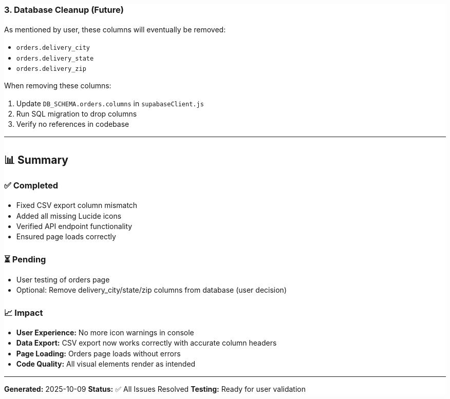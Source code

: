 ### 3. Database Cleanup (Future)

As mentioned by user, these columns will eventually be removed:

- `orders.delivery_city`
- `orders.delivery_state`
- `orders.delivery_zip`

When removing these columns:

1. Update `DB_SCHEMA.orders.columns` in `supabaseClient.js`
2. Run SQL migration to drop columns
3. Verify no references in codebase

---

## 📊 Summary

### ✅ Completed

- Fixed CSV export column mismatch
- Added all missing Lucide icons
- Verified API endpoint functionality
- Ensured page loads correctly

### ⏳ Pending

- User testing of orders page
- Optional: Remove delivery_city/state/zip columns from database (user decision)

### 📈 Impact

- **User Experience:** No more icon warnings in console
- **Data Export:** CSV export now works correctly with accurate column headers
- **Page Loading:** Orders page loads without errors
- **Code Quality:** All visual elements render as intended

---

**Generated:** 2025-10-09
**Status:** ✅ All Issues Resolved
**Testing:** Ready for user validation
